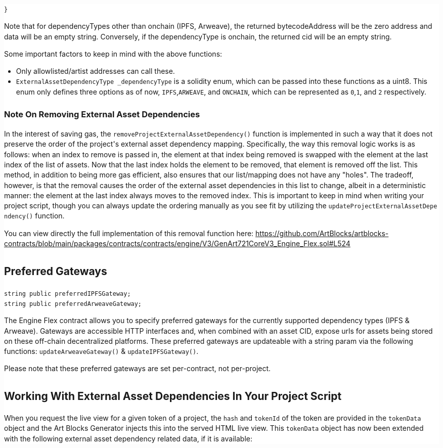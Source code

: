```solidity
}
```
Note that for dependencyTypes other than onchain (IPFS, Arweave), the returned bytecodeAddress will be the zero address and data will be an empty string. Conversely, if the dependencyType is onchain, the returned cid will be an empty string.

Some important factors to keep in mind with the above functions:
- Only allowlisted/artist addresses can call these.
- `ExternalAssetDependencyType _dependencyType` is a solidity enum, which can be passed into these functions as a uint8. This enum only defines three options as of now, `IPFS`,`ARWEAVE`, and `ONCHAIN`, which can be represented as `0`,`1`, and `2` respectively.

### Note On Removing External Asset Dependencies

In the interest of saving gas, the `removeProjectExternalAssetDependency()` function is implemented in such a way that it does not preserve the order of the project's external asset dependency mapping. Specifically, the way this removal logic works is as follows: when an index to remove is passed in, the element at that index being removed is swapped with the element at the last index of the list of assets. Now that the last index holds the element to be removed, that element is removed off the list. This method, in addition to being more gas efficient, also ensures that our list/mapping does not have any "holes". The tradeoff, however, is that the removal causes the order of the external asset dependencies in this list to change, albeit in a deterministic manner: the element at the last index always moves to the removed index. This is important to keep in mind when writing your project script, though you can always update the ordering manually as you see fit by utilizing the `updateProjectExternalAssetDependency()` function.

You can view directly the full implementation of this removal function here: https://github.com/ArtBlocks/artblocks-contracts/blob/main/packages/contracts/contracts/engine/V3/GenArt721CoreV3_Engine_Flex.sol#L524

## Preferred Gateways

```solidity
string public preferredIPFSGateway;
string public preferredArweaveGateway;
```

The Engine Flex contract allows you to specify preferred gateways for the currently supported dependency types (IPFS & Arweave). Gateways are accessible HTTP interfaces and, when combined with an asset CID, expose urls for assets being stored on these off-chain decentralized platforms. These preferred gateways are updateable with a string param via the following functions: `updateArweaveGateway()` & `updateIPFSGateway()`.

Please note that these preferred gateways are set per-contract, not per-project.

## Working With External Asset Dependencies In Your Project Script

When you request the live view for a given token of a project, the `hash` and `tokenId` of the token are provided in the `tokenData` object and the Art Blocks Generator injects this into the served HTML live view. This `tokenData` object has now been extended with the following external asset dependency related data, if it is available:
